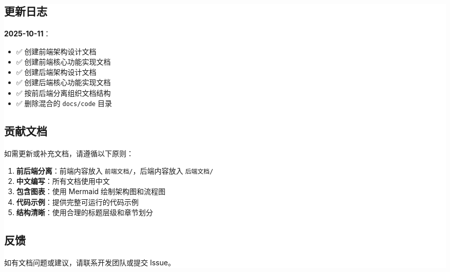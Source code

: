 ## 更新日志

**2025-10-11**：
- ✅ 创建前端架构设计文档
- ✅ 创建前端核心功能实现文档
- ✅ 创建后端架构设计文档
- ✅ 创建后端核心功能实现文档
- ✅ 按前后端分离组织文档结构
- ✅ 删除混合的 `docs/code` 目录

## 贡献文档

如需更新或补充文档，请遵循以下原则：

1. **前后端分离**：前端内容放入 `前端文档/`，后端内容放入 `后端文档/`
2. **中文编写**：所有文档使用中文
3. **包含图表**：使用 Mermaid 绘制架构图和流程图
4. **代码示例**：提供完整可运行的代码示例
5. **结构清晰**：使用合理的标题层级和章节划分

## 反馈

如有文档问题或建议，请联系开发团队或提交 Issue。
